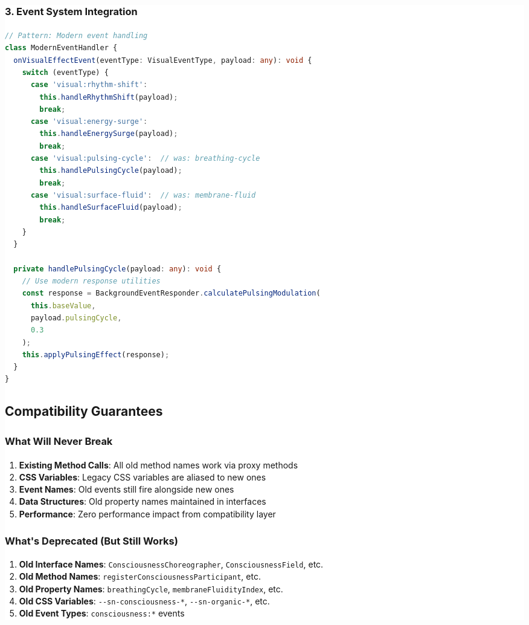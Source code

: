 ### 3. Event System Integration

```typescript
// Pattern: Modern event handling
class ModernEventHandler {
  onVisualEffectEvent(eventType: VisualEventType, payload: any): void {
    switch (eventType) {
      case 'visual:rhythm-shift':
        this.handleRhythmShift(payload);
        break;
      case 'visual:energy-surge':
        this.handleEnergySurge(payload);
        break;
      case 'visual:pulsing-cycle':  // was: breathing-cycle
        this.handlePulsingCycle(payload);
        break;
      case 'visual:surface-fluid':  // was: membrane-fluid
        this.handleSurfaceFluid(payload);
        break;
    }
  }
  
  private handlePulsingCycle(payload: any): void {
    // Use modern response utilities
    const response = BackgroundEventResponder.calculatePulsingModulation(
      this.baseValue,
      payload.pulsingCycle,
      0.3
    );
    this.applyPulsingEffect(response);
  }
}
```

## Compatibility Guarantees

### What Will Never Break

1. **Existing Method Calls**: All old method names work via proxy methods
2. **CSS Variables**: Legacy CSS variables are aliased to new ones
3. **Event Names**: Old events still fire alongside new ones
4. **Data Structures**: Old property names maintained in interfaces
5. **Performance**: Zero performance impact from compatibility layer

### What's Deprecated (But Still Works)

1. **Old Interface Names**: `ConsciousnessChoreographer`, `ConsciousnessField`, etc.
2. **Old Method Names**: `registerConsciousnessParticipant`, etc.
3. **Old Property Names**: `breathingCycle`, `membraneFluidityIndex`, etc.
4. **Old CSS Variables**: `--sn-consciousness-*`, `--sn-organic-*`, etc.
5. **Old Event Types**: `consciousness:*` events
